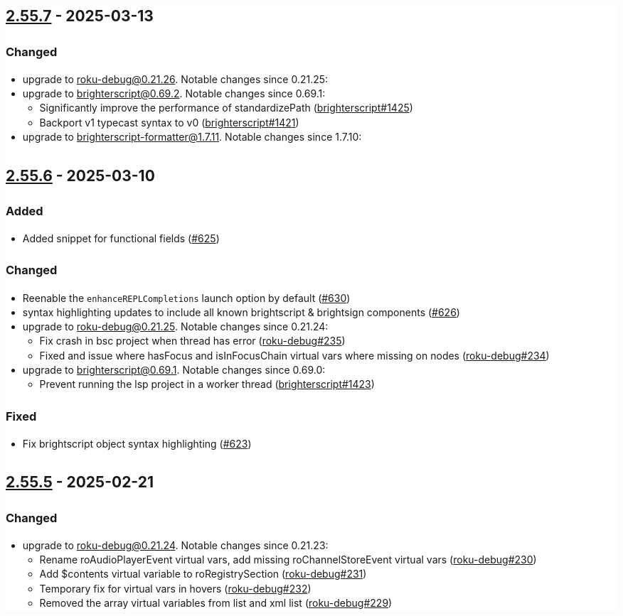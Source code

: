 

## [2.55.7](https://github.com/rokucommunity/vscode-brightscript-language/compare/v2.55.6...v2.55.7) - 2025-03-13
### Changed
 - upgrade to [roku-debug@0.21.26](https://github.com/rokucommunity/roku-debug/blob/master/CHANGELOG.md#02126---2025-03-13). Notable changes since 0.21.25:
 - upgrade to [brighterscript@0.69.2](https://github.com/rokucommunity/brighterscript/blob/master/CHANGELOG.md#0692---2025-03-13). Notable changes since 0.69.1:
     - Significantly improve the performance of standardizePath ([brighterscript#1425](https://github.com/rokucommunity/brighterscript/pull/1425))
     - Backport v1 typecast syntax to v0 ([brighterscript#1421](https://github.com/rokucommunity/brighterscript/pull/1421))
 - upgrade to [brighterscript-formatter@1.7.11](https://github.com/rokucommunity/brighterscript-formatter/blob/master/CHANGELOG.md#1711---2025-03-13). Notable changes since 1.7.10:



## [2.55.6](https://github.com/rokucommunity/vscode-brightscript-language/compare/v2.55.5...v2.55.6) - 2025-03-10
### Added
 - Added snippet for functional fields ([#625](https://github.com/rokucommunity/vscode-brightscript-language/pull/625))
### Changed
 - Reenable the `enhanceREPLCompletions` launch option by default ([#630](https://github.com/rokucommunity/vscode-brightscript-language/pull/630))
 - syntax highlighting updates to include all known brightscript & brightsign components ([#626](https://github.com/rokucommunity/vscode-brightscript-language/pull/626))
 - upgrade to [roku-debug@0.21.25](https://github.com/rokucommunity/roku-debug/blob/master/CHANGELOG.md#02125---2025-03-10). Notable changes since 0.21.24:
     - Fix crash in bsc project when thread has error ([roku-debug#235](https://github.com/rokucommunity/roku-debug/pull/235))
     - Fixed and issue where hasFocus and isInFocusChain virtual vars where missing on nodes ([roku-debug#234](https://github.com/rokucommunity/roku-debug/pull/234))
 - upgrade to [brighterscript@0.69.1](https://github.com/rokucommunity/brighterscript/blob/master/CHANGELOG.md#0691---2025-03-10). Notable changes since 0.69.0:
     - Prevent running the lsp project in a worker thread ([brighterscript#1423](https://github.com/rokucommunity/brighterscript/pull/1423))
### Fixed
 - Fix brightscript object syntax highlighting ([#623](https://github.com/rokucommunity/vscode-brightscript-language/pull/623))



## [2.55.5](https://github.com/rokucommunity/vscode-brightscript-language/compare/v2.55.4...v2.55.5) - 2025-02-21
### Changed
 - upgrade to [roku-debug@0.21.24](https://github.com/rokucommunity/roku-debug/blob/master/CHANGELOG.md#02124---2025-02-21). Notable changes since 0.21.23:
     - Rename roAudioPlayerEvent virtual vars, add missing roChannelStoreEvent virtual vars ([roku-debug#230](https://github.com/rokucommunity/roku-debug/pull/230))
     - Add $contents virtual variable to roRegistrySection ([roku-debug#231](https://github.com/rokucommunity/roku-debug/pull/231))
     - Temporary fix for virtual vars in hovers ([roku-debug#232](https://github.com/rokucommunity/roku-debug/pull/232))
     - Removed the array virtual variables from list and xml list ([roku-debug#229](https://github.com/rokucommunity/roku-debug/pull/229))
